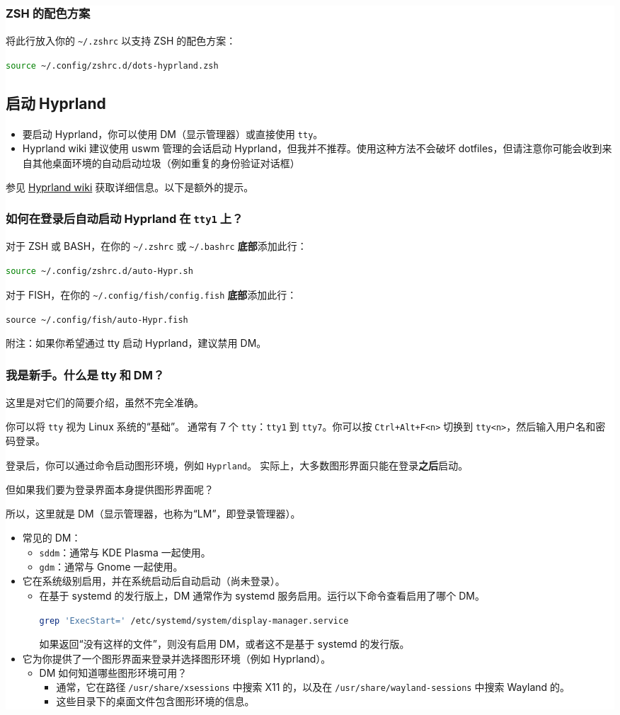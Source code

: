 ### ZSH 的配色方案
将此行放入你的 `~/.zshrc` 以支持 ZSH 的配色方案：
```bash
source ~/.config/zshrc.d/dots-hyprland.zsh
```

## 启动 Hyprland
- 要启动 Hyprland，你可以使用 DM（显示管理器）或直接使用 `tty`。
- Hyprland wiki 建议使用 uswm 管理的会话启动 Hyprland，但我并不推荐。使用这种方法不会破坏 dotfiles，但请注意你可能会收到来自其他桌面环境的自动启动垃圾（例如重复的身份验证对话框）

参见 [Hyprland wiki](https://wiki.hyprland.org/Getting-Started/Master-Tutorial/#launching-hyprland) 获取详细信息。以下是额外的提示。

### 如何在登录后自动启动 Hyprland 在 `tty1` 上？
对于 ZSH 或 BASH，在你的 `~/.zshrc` 或 `~/.bashrc` **底部**添加此行：
```bash
source ~/.config/zshrc.d/auto-Hypr.sh
```

对于 FISH，在你的 `~/.config/fish/config.fish` **底部**添加此行：
```fish
source ~/.config/fish/auto-Hypr.fish
```

附注：如果你希望通过 tty 启动 Hyprland，建议禁用 DM。

### 我是新手。什么是 tty 和 DM？

这里是对它们的简要介绍，虽然不完全准确。

你可以将 `tty` 视为 Linux 系统的“基础”。
通常有 7 个 `tty`：`tty1` 到 `tty7`。你可以按 `Ctrl+Alt+F<n>` 切换到 `tty<n>`，然后输入用户名和密码登录。

登录后，你可以通过命令启动图形环境，例如 `Hyprland`。
实际上，大多数图形界面只能在登录**之后**启动。

但如果我们要为登录界面本身提供图形界面呢？

所以，这里就是 DM（显示管理器，也称为“LM”，即登录管理器）。
- 常见的 DM：
  - `sddm`：通常与 KDE Plasma 一起使用。
  - `gdm`：通常与 Gnome 一起使用。
- 它在系统级别启用，并在系统启动后自动启动（尚未登录）。
  - 在基于 systemd 的发行版上，DM 通常作为 systemd 服务启用。运行以下命令查看启用了哪个 DM。
    ```bash
    grep 'ExecStart=' /etc/systemd/system/display-manager.service
    ```
    如果返回“没有这样的文件”，则没有启用 DM，或者这不是基于 systemd 的发行版。
- 它为你提供了一个图形界面来登录并选择图形环境（例如 Hyprland）。
  - DM 如何知道哪些图形环境可用？
    - 通常，它在路径 `/usr/share/xsessions` 中搜索 X11 的，以及在 `/usr/share/wayland-sessions` 中搜索 Wayland 的。
    - 这些目录下的桌面文件包含图形环境的信息。
